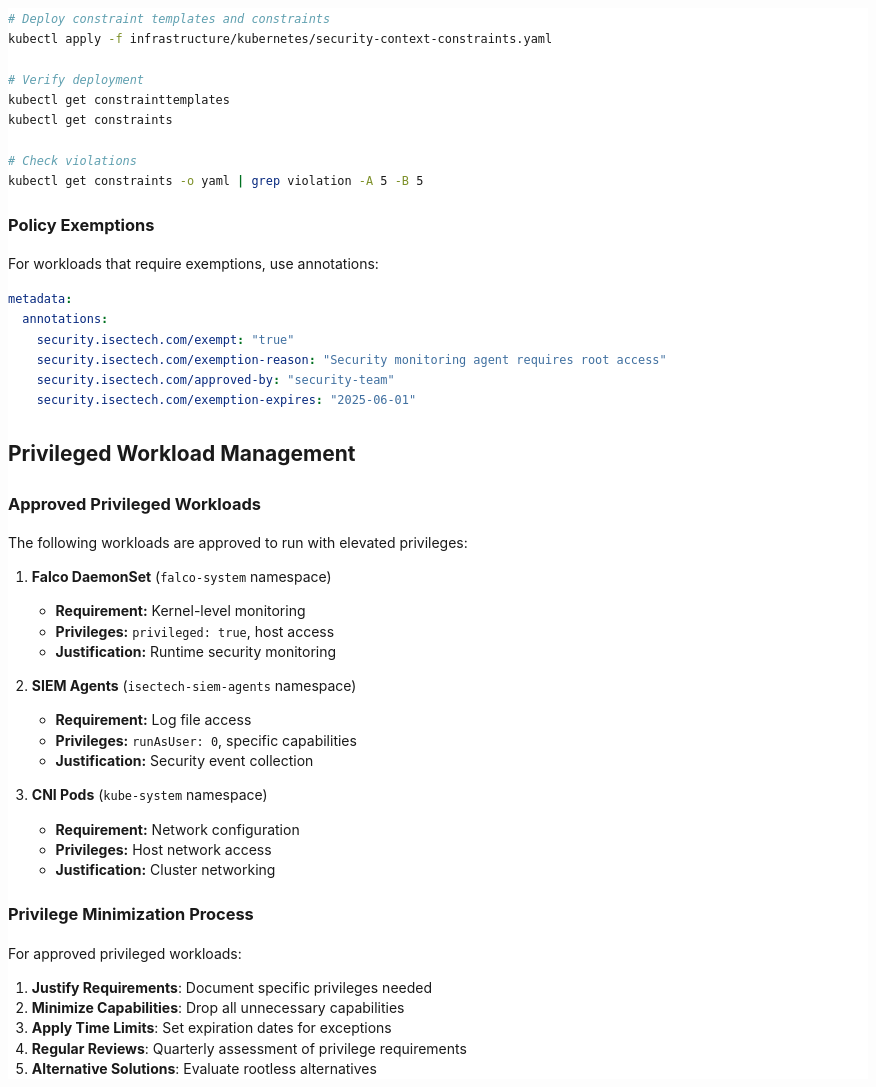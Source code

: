 ```bash
# Deploy constraint templates and constraints
kubectl apply -f infrastructure/kubernetes/security-context-constraints.yaml

# Verify deployment
kubectl get constrainttemplates
kubectl get constraints

# Check violations
kubectl get constraints -o yaml | grep violation -A 5 -B 5
```

### Policy Exemptions

For workloads that require exemptions, use annotations:

```yaml
metadata:
  annotations:
    security.isectech.com/exempt: "true"
    security.isectech.com/exemption-reason: "Security monitoring agent requires root access"
    security.isectech.com/approved-by: "security-team"
    security.isectech.com/exemption-expires: "2025-06-01"
```

## Privileged Workload Management

### Approved Privileged Workloads

The following workloads are approved to run with elevated privileges:

1. **Falco DaemonSet** (`falco-system` namespace)
   - **Requirement:** Kernel-level monitoring
   - **Privileges:** `privileged: true`, host access
   - **Justification:** Runtime security monitoring

2. **SIEM Agents** (`isectech-siem-agents` namespace)
   - **Requirement:** Log file access
   - **Privileges:** `runAsUser: 0`, specific capabilities
   - **Justification:** Security event collection

3. **CNI Pods** (`kube-system` namespace)
   - **Requirement:** Network configuration
   - **Privileges:** Host network access
   - **Justification:** Cluster networking

### Privilege Minimization Process

For approved privileged workloads:

1. **Justify Requirements**: Document specific privileges needed
2. **Minimize Capabilities**: Drop all unnecessary capabilities
3. **Apply Time Limits**: Set expiration dates for exceptions
4. **Regular Reviews**: Quarterly assessment of privilege requirements
5. **Alternative Solutions**: Evaluate rootless alternatives
